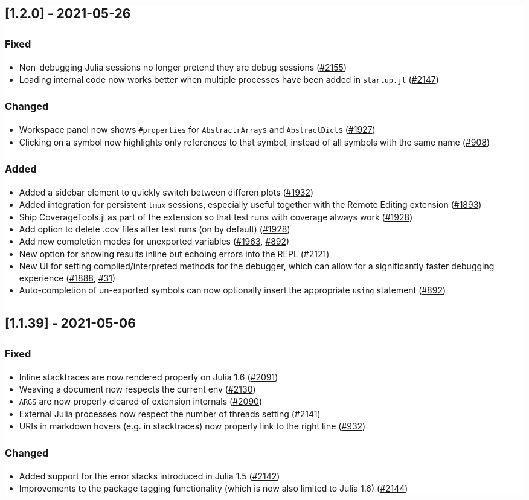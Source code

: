 ## [1.2.0] - 2021-05-26
### Fixed
* Non-debugging Julia sessions no longer pretend they are debug sessions ([#2155](https://github.com/julia-vscode/julia-vscode/pull/2155))
* Loading internal code now works better when multiple processes have been added in `startup.jl` ([#2147](https://github.com/julia-vscode/julia-vscode/pull/2147))

### Changed
* Workspace panel now shows `#properties` for `AbstractrArray`s and `AbstractDict`s ([#1927](https://github.com/julia-vscode/julia-vscode/pull/1927))
* Clicking on a symbol now highlights only references to that symbol, instead of all symbols with the same name ([#908](https://github.com/julia-vscode/LanguageServer.jl/pull/908))

### Added
* Added a sidebar element to quickly switch between differen plots ([#1932](https://github.com/julia-vscode/julia-vscode/pull/1932))
* Added integration for persistent `tmux` sessions, especially useful together with the Remote Editing extension ([#1893](https://github.com/julia-vscode/julia-vscode/pull/1893))
* Ship CoverageTools.jl as part of the extension so that test runs with coverage always work ([#1928](https://github.com/julia-vscode/julia-vscode/pull/1928))
* Add option to delete .cov files after test runs (on by default) ([#1928](https://github.com/julia-vscode/julia-vscode/pull/1928))
* Add new completion modes for unexported variables ([#1963](https://github.com/julia-vscode/julia-vscode/pull/1963), [#892](https://github.com/julia-vscode/LanguageServer.jl/pull/892))
* New option for showing results inline but echoing errors into the REPL ([#2121](https://github.com/julia-vscode/julia-vscode/pull/2121))
* New UI for setting compiled/interpreted methods for the debugger, which can allow for a significantly faster debugging experience ([#1888](https://github.com/julia-vscode/julia-vscode/pull/1888), [#31](https://github.com/julia-vscode/DebugAdapter.jl/pull/31))
* Auto-completion of un-exported symbols can now optionally insert the appropriate `using` statement ([#892](https://github.com/julia-vscode/LanguageServer.jl/pull/892))

## [1.1.39] - 2021-05-06
### Fixed
* Inline stacktraces are now rendered properly on Julia 1.6 ([#2091](https://github.com/julia-vscode/julia-vscode/pull/2091))
* Weaving a document now respects the current env ([#2130](https://github.com/julia-vscode/julia-vscode/pull/2130))
* `ARGS` are now properly cleared of extension internals ([#2090](https://github.com/julia-vscode/julia-vscode/pull/2090))
* External Julia processes now respect the number of threads setting ([#2141](https://github.com/julia-vscode/julia-vscode/pull/2141))
* URIs in markdown hovers (e.g. in stacktraces) now properly link to the right line ([#932](https://github.com/julia-vscode/LanguageServer.jl/pull/932))

### Changed
* Added support for the error stacks introduced in Julia 1.5 ([#2142](https://github.com/julia-vscode/julia-vscode/pull/2142))
* Improvements to the package tagging functionality (which is now also limited to Julia 1.6) ([#2144](https://github.com/julia-vscode/julia-vscode/pull/2144))
